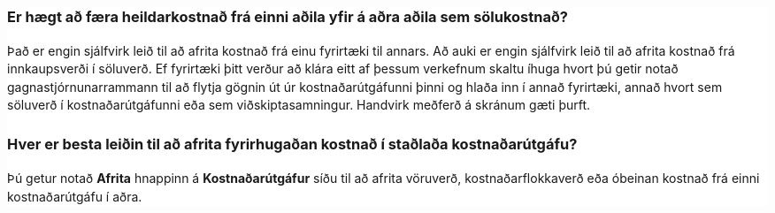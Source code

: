 ### <a name="can-the-total-cost-from-one-entity-be-transferred-to-another-entity-as-the-selling-cost"></a>Er hægt að færa heildarkostnað frá einni aðila yfir á aðra aðila sem sölukostnað?

Það er engin sjálfvirk leið til að afrita kostnað frá einu fyrirtæki til annars. Að auki er engin sjálfvirk leið til að afrita kostnað frá innkaupsverði í söluverð. Ef fyrirtæki þitt verður að klára eitt af þessum verkefnum skaltu íhuga hvort þú getir notað gagnastjórnunarrammann til að flytja gögnin út úr kostnaðarútgáfunni þinni og hlaða inn í annað fyrirtæki, annað hvort sem söluverð í kostnaðarútgáfunni eða sem viðskiptasamningur. Handvirk meðferð á skránum gæti þurft.

### <a name="what-is-the-best-way-to-copy-planned-costs-to-a-standard-costing-version"></a>Hver er besta leiðin til að afrita fyrirhugaðan kostnað í staðlaða kostnaðarútgáfu?

Þú getur notað **Afrita** hnappinn á **Kostnaðarútgáfur** síðu til að afrita vöruverð, kostnaðarflokkaverð eða óbeinan kostnað frá einni kostnaðarútgáfu í aðra.
